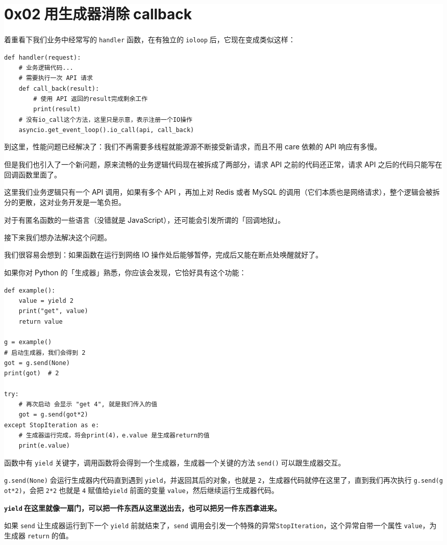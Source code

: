 0x02 用生成器消除 callback
====================

着重看下我们业务中经常写的 `handler` 函数，在有独立的 `ioloop` 后，它现在变成类似这样：

```
def handler(request):
    # 业务逻辑代码...
    # 需要执行一次 API 请求
    def call_back(result):
        # 使用 API 返回的result完成剩余工作
        print(result)
    # 没有io_call这个方法，这里只是示意，表示注册一个IO操作
    asyncio.get_event_loop().io_call(api, call_back)
```

到这里，性能问题已经解决了：我们不再需要多线程就能源源不断接受新请求，而且不用 care 依赖的 API 响应有多慢。

但是我们也引入了一个新问题，原来流畅的业务逻辑代码现在被拆成了两部分，请求 API 之前的代码还正常，请求 API 之后的代码只能写在回调函数里面了。

这里我们业务逻辑只有一个 API 调用，如果有多个 API ，再加上对 Redis 或者 MySQL 的调用（它们本质也是网络请求），整个逻辑会被拆分的更散，这对业务开发是一笔负担。

对于有匿名函数的一些语言（没错就是 JavaScript），还可能会引发所谓的「回调地狱」。

接下来我们想办法解决这个问题。

我们很容易会想到：如果函数在运行到网络 IO 操作处后能够暂停，完成后又能在断点处唤醒就好了。

如果你对 Python 的「生成器」熟悉，你应该会发现，它恰好具有这个功能：

```
def example():
    value = yield 2
    print("get", value)
    return value

g = example()
# 启动生成器，我们会得到 2
got = g.send(None)
print(got)  # 2

try:
    # 再次启动 会显示 "get 4", 就是我们传入的值
    got = g.send(got*2)
except StopIteration as e:
    # 生成器运行完成，将会print(4)，e.value 是生成器return的值
    print(e.value)
```

函数中有 `yield` 关键字，调用函数将会得到一个生成器，生成器一个关键的方法 `send()` 可以跟生成器交互。

`g.send(None)` 会运行生成器内代码直到遇到 `yield`，并返回其后的对象，也就是 `2`，生成器代码就停在这里了，直到我们再次执行 `g.send(got*2)`，会把 `2*2` 也就是 `4` 赋值给`yield` 前面的变量 `value`，然后继续运行生成器代码。

**`yield` 在这里就像一扇门，可以把一件东西从这里送出去，也可以把另一件东西拿进来。**

如果 `send` 让生成器运行到下一个 `yield` 前就结束了，`send` 调用会引发一个特殊的异常`StopIteration`，这个异常自带一个属性 `value`，为生成器 `return` 的值。
